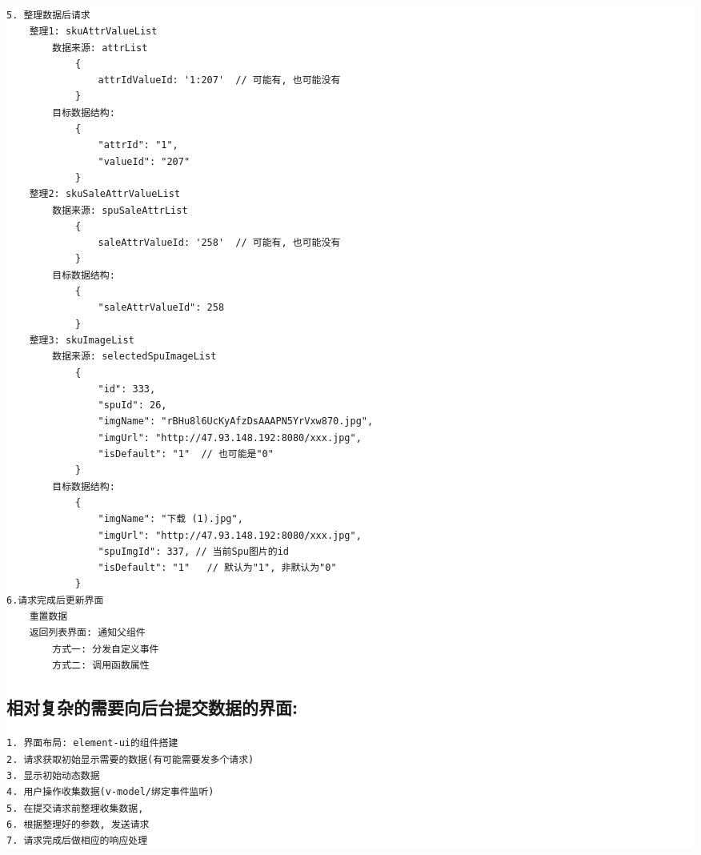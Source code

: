     5. 整理数据后请求
        整理1: skuAttrValueList
            数据来源: attrList
                {
                    attrIdValueId: '1:207'  // 可能有, 也可能没有
                }
            目标数据结构:
                {
                    "attrId": "1",
                    "valueId": "207"
                }
        整理2: skuSaleAttrValueList
            数据来源: spuSaleAttrList
                {
                    saleAttrValueId: '258'  // 可能有, 也可能没有
                }
            目标数据结构:
                {
                    "saleAttrValueId": 258
                }
        整理3: skuImageList
            数据来源: selectedSpuImageList
                {
                    "id": 333,
                    "spuId": 26,
                    "imgName": "rBHu8l6UcKyAfzDsAAAPN5YrVxw870.jpg",
                    "imgUrl": "http://47.93.148.192:8080/xxx.jpg",
                    "isDefault": "1"  // 也可能是"0"
                }
            目标数据结构:
                {
                    "imgName": "下载 (1).jpg",
                    "imgUrl": "http://47.93.148.192:8080/xxx.jpg",
                    "spuImgId": 337, // 当前Spu图片的id
                    "isDefault": "1"   // 默认为"1", 非默认为"0"
                }
    6.请求完成后更新界面
        重置数据
        返回列表界面: 通知父组件
            方式一: 分发自定义事件
            方式二: 调用函数属性

## 相对复杂的需要向后台提交数据的界面:
    1. 界面布局: element-ui的组件搭建
    2. 请求获取初始显示需要的数据(有可能需要发多个请求)
    3. 显示初始动态数据
    4. 用户操作收集数据(v-model/绑定事件监听)
    5. 在提交请求前整理收集数据, 
    6. 根据整理好的参数, 发送请求
    7. 请求完成后做相应的响应处理
